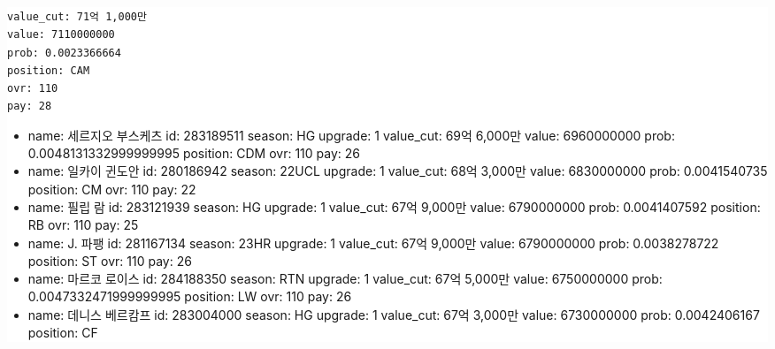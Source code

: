     value_cut: 71억 1,000만
    value: 7110000000
    prob: 0.0023366664
    position: CAM
    ovr: 110
    pay: 28
  - name: 세르지오 부스케츠
    id: 283189511
    season: HG
    upgrade: 1
    value_cut: 69억 6,000만
    value: 6960000000
    prob: 0.0048131332999999995
    position: CDM
    ovr: 110
    pay: 26
  - name: 일카이 귄도안
    id: 280186942
    season: 22UCL
    upgrade: 1
    value_cut: 68억 3,000만
    value: 6830000000
    prob: 0.0041540735
    position: CM
    ovr: 110
    pay: 22
  - name: 필립 람
    id: 283121939
    season: HG
    upgrade: 1
    value_cut: 67억 9,000만
    value: 6790000000
    prob: 0.0041407592
    position: RB
    ovr: 110
    pay: 25
  - name: J. 파팽
    id: 281167134
    season: 23HR
    upgrade: 1
    value_cut: 67억 9,000만
    value: 6790000000
    prob: 0.0038278722
    position: ST
    ovr: 110
    pay: 26
  - name: 마르코 로이스
    id: 284188350
    season: RTN
    upgrade: 1
    value_cut: 67억 5,000만
    value: 6750000000
    prob: 0.0047332471999999995
    position: LW
    ovr: 110
    pay: 26
  - name: 데니스 베르캄프
    id: 283004000
    season: HG
    upgrade: 1
    value_cut: 67억 3,000만
    value: 6730000000
    prob: 0.0042406167
    position: CF